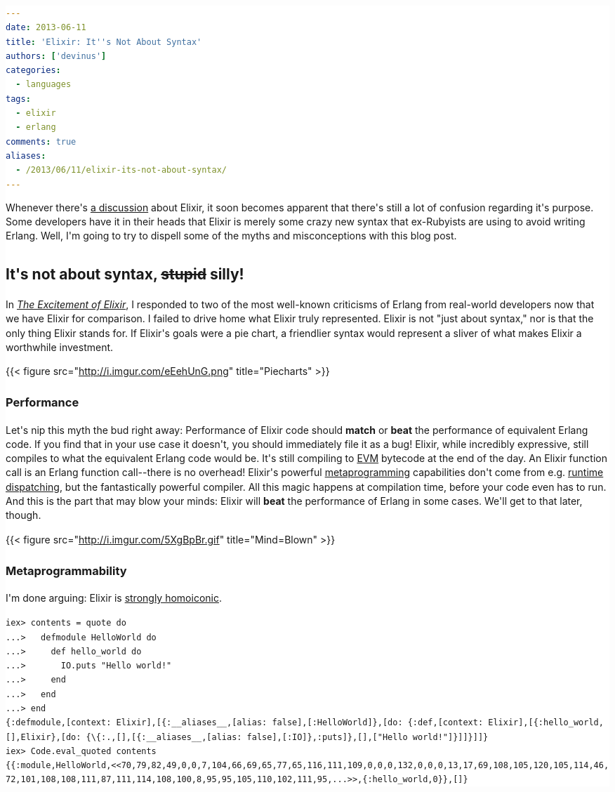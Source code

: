 ```yaml
---
date: 2013-06-11
title: 'Elixir: It''s Not About Syntax'
authors: ['devinus']
categories:
  - languages
tags:
  - elixir
  - erlang
comments: true
aliases:
  - /2013/06/11/elixir-its-not-about-syntax/
---
```


Whenever there's [a discussion](https://news.ycombinator.com/item?id=5099861) about Elixir, it soon becomes apparent that there's still a lot of confusion regarding it's purpose. Some developers have it in their heads that Elixir is merely some crazy new syntax that ex-Rubyists are using to avoid writing Erlang. Well, I'm going to try to dispell some of the myths and misconceptions with this blog post.

## It's not about syntax, ~~stupid~~ silly!

In [*The Excitement of Elixir*](http://devintorr.es/blog/2013/01/22/the-excitement-of-elixir/), I responded to two of the most well-known criticisms of Erlang from real-world developers now that we have Elixir for comparison. I failed to drive home what Elixir truly represented. Elixir is not "just about syntax," nor is that the only thing Elixir stands for. If Elixir's goals were a pie chart, a friendlier syntax would represent a sliver of what makes Elixir a worthwhile investment.

{{< figure src="http://i.imgur.com/eEehUnG.png" title="Piecharts" >}}

### Performance

Let's nip this myth the bud right away: Performance of Elixir code should **match** or **beat** the performance of equivalent Erlang code. If you find that in your use case it doesn't, you should immediately file it as a bug! Elixir, while incredibly expressive, still compiles to what the equivalent Erlang code would be. It's still compiling to [EVM](http://joearms.github.io/2013/05/31/a-week-with-elixir.html) bytecode at the end of the day. An Elixir function call is an Erlang function call--there is no overhead! Elixir's powerful [metaprogramming](http://en.wikipedia.org/wiki/Metaprogramming) capabilities don't come from e.g. [runtime dispatching](http://en.wikipedia.org/wiki/Dynamic_dispatch), but the fantastically powerful compiler. All this magic happens at compilation time, before your code even has to run. And this is the part that may blow your minds: Elixir will **beat** the performance of Erlang in some cases. We'll get to that later, though.

{{< figure src="http://i.imgur.com/5XgBpBr.gif" title="Mind=Blown" >}}

### Metaprogrammability

I'm done arguing: Elixir is [strongly homoiconic](http://c2.com/cgi/wiki?HomoiconicLanguages).

```iex
iex> contents = quote do
...>   defmodule HelloWorld do
...>     def hello_world do
...>       IO.puts "Hello world!"
...>     end
...>   end
...> end
{:defmodule,[context: Elixir],[{:__aliases__,[alias: false],[:HelloWorld]},[do: {:def,[context: Elixir],[{:hello_world,[],Elixir},[do: {\{:.,[],[{:__aliases__,[alias: false],[:IO]},:puts]},[],["Hello world!"]}]]}]]}
iex> Code.eval_quoted contents
{{:module,HelloWorld,<<70,79,82,49,0,0,7,104,66,69,65,77,65,116,111,109,0,0,0,132,0,0,0,13,17,69,108,105,120,105,114,46,72,101,108,108,111,87,111,114,108,100,8,95,95,105,110,102,111,95,...>>,{:hello_world,0}},[]}
```